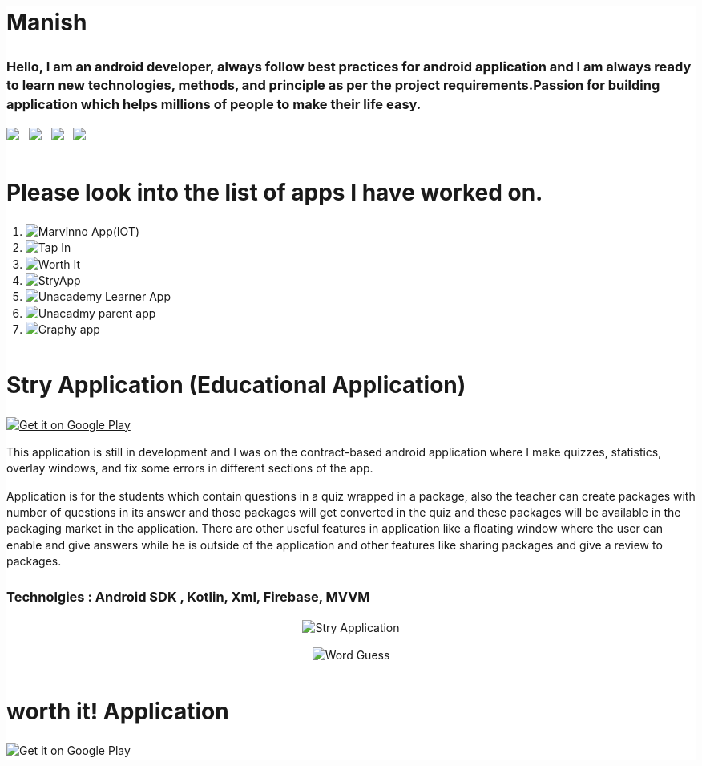 # Manish

### Hello, I am an android developer, always follow best practices for android application and I am always ready to learn new technologies, methods, and principle as per the project requirements.Passion for building application which helps millions of people to make their life easy.

<a href="https://drive.google.com/file/d/1WfL5xxhqhz-cGgC0hDCNSsR-kDJqXHGF/view?usp=sharing" download><img src="https://img.shields.io/badge/Download-Resume-ff69b4.svg?style=for-the-badge&logo=codeigniter&logoColor=white"></a>&nbsp;&nbsp;&nbsp;<a href="mailto:manishjobs1999@gmail.com"><img src="https://img.shields.io/badge/Email-Manish-8056d5.svg?style=for-the-badge&logo=minutemailer&logoColor=white"></a>&nbsp;&nbsp;&nbsp;<a href="https://www.linkedin.com/in/manish-singh-150368168/" target="_blank"><img src="https://img.shields.io/badge/linkedin-Manish-blue.svg?style=for-the-badge&logo=linkedin&logoColor=white" ></a>&nbsp;&nbsp;&nbsp;<a href="" target="_blank"><img src="https://img.shields.io/badge/instagram-manish.marvel999-red.svg?style=for-the-badge&logo=instagram&logoColor=white"></a>


# Please look into the list of apps I have worked on.
1. ![Marvinno App(IOT)](https://play.google.com/store/apps/details?id=com.Marvinno.MarvinnoHomeAutomation)
3. ![Tap In](https://play.google.com/store/apps/details?id=com.tapin.tapin)
4. ![Worth It](https://play.google.com/store/apps/details?id=me.worthit.app)
5. ![StryApp](https://play.google.com/store/apps/details?id=alejandro.ibague.studyapp)
6. ![Unacademy Learner App](https://play.google.com/store/apps/details?id=com.unacademyapp)
7. ![Unacadmy parent app](https://play.google.com/store/apps/details?id=com.unacademy.unacademyparentapp)
8. ![Graphy app](https://play.google.com/store/apps/details?id=com.graphy.app)

# Stry Application (Educational Application)
<a href='https://play.google.com/store/apps/details?id=alejandro.ibague.studyapp'><img alt='Get it on Google Play' src='https://play.google.com/intl/en_us/badges/images/generic/en_badge_web_generic.png' height='80px'/></a>


This application is still in development and I was on the contract-based android application where I make quizzes, statistics, overlay windows, and fix some errors in different sections of the app.

Application is for the students which contain questions in a quiz wrapped in a package, also the teacher can create packages with number of questions in its answer and those packages will get converted in the quiz and these packages will be available in the packaging market in the application. There are other useful features in application like a floating window where the user can enable and give answers while he is outside of the application and other features like sharing packages and give a review to packages.

### Technolgies : Android SDK , Kotlin, Xml, Firebase, MVVM 

<p align="center">
<img src="https://raw.githubusercontent.com/Marvel999/Android_Portfolio/main/image/stry%20App/Artboard%20%E2%80%93%201%402x.png" width="700"  title="Stry Application">
</p>

<p align="center">
<img src="https://github.com/sparrow007/Android-Portfolio/blob/master/images/stry%20app/stry%20video.gif?raw=true" width="190" title="Word Guess">
</p>

# worth it! Application 
<a href='https://play.google.com/store/apps/details?id=me.worthit.app'><img alt='Get it on Google Play' src='https://play.google.com/intl/en_us/badges/images/generic/en_badge_web_generic.png' height='80px'/></a>
